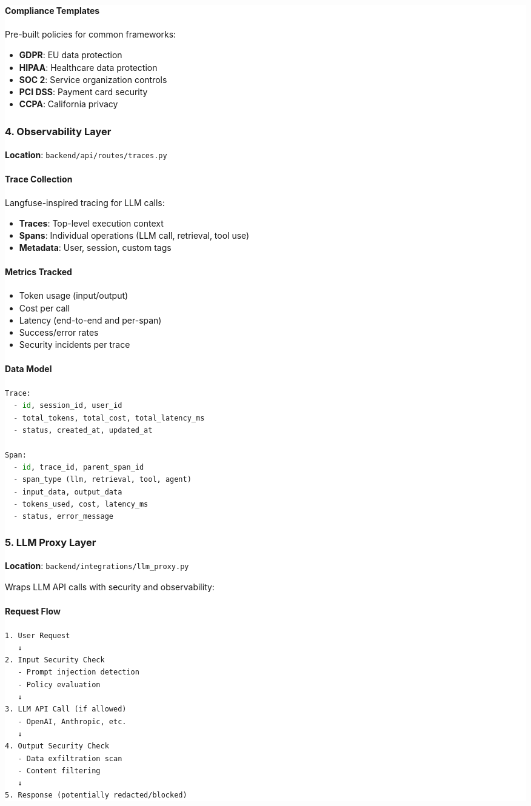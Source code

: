 #### Compliance Templates
Pre-built policies for common frameworks:
- **GDPR**: EU data protection
- **HIPAA**: Healthcare data protection
- **SOC 2**: Service organization controls
- **PCI DSS**: Payment card security
- **CCPA**: California privacy

### 4. Observability Layer

**Location**: `backend/api/routes/traces.py`

#### Trace Collection
Langfuse-inspired tracing for LLM calls:
- **Traces**: Top-level execution context
- **Spans**: Individual operations (LLM call, retrieval, tool use)
- **Metadata**: User, session, custom tags

#### Metrics Tracked
- Token usage (input/output)
- Cost per call
- Latency (end-to-end and per-span)
- Success/error rates
- Security incidents per trace

#### Data Model
```python
Trace:
  - id, session_id, user_id
  - total_tokens, total_cost, total_latency_ms
  - status, created_at, updated_at

Span:
  - id, trace_id, parent_span_id
  - span_type (llm, retrieval, tool, agent)
  - input_data, output_data
  - tokens_used, cost, latency_ms
  - status, error_message
```

### 5. LLM Proxy Layer

**Location**: `backend/integrations/llm_proxy.py`

Wraps LLM API calls with security and observability:

#### Request Flow
```
1. User Request
   ↓
2. Input Security Check
   - Prompt injection detection
   - Policy evaluation
   ↓
3. LLM API Call (if allowed)
   - OpenAI, Anthropic, etc.
   ↓
4. Output Security Check
   - Data exfiltration scan
   - Content filtering
   ↓
5. Response (potentially redacted/blocked)
```
